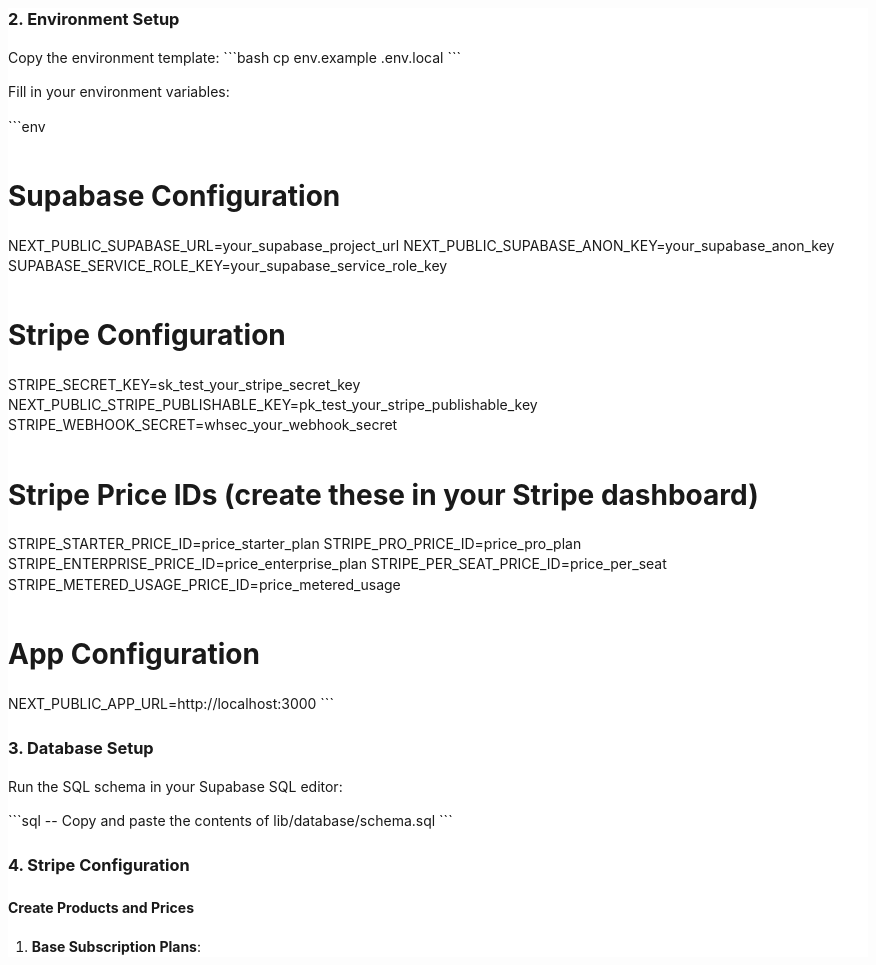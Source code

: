 ### 2. Environment Setup

Copy the environment template:
\`\`\`bash
cp env.example .env.local
\`\`\`

Fill in your environment variables:

\`\`\`env

# Supabase Configuration

NEXT_PUBLIC_SUPABASE_URL=your_supabase_project_url
NEXT_PUBLIC_SUPABASE_ANON_KEY=your_supabase_anon_key
SUPABASE_SERVICE_ROLE_KEY=your_supabase_service_role_key

# Stripe Configuration

STRIPE_SECRET_KEY=sk_test_your_stripe_secret_key
NEXT_PUBLIC_STRIPE_PUBLISHABLE_KEY=pk_test_your_stripe_publishable_key
STRIPE_WEBHOOK_SECRET=whsec_your_webhook_secret

# Stripe Price IDs (create these in your Stripe dashboard)

STRIPE_STARTER_PRICE_ID=price_starter_plan
STRIPE_PRO_PRICE_ID=price_pro_plan
STRIPE_ENTERPRISE_PRICE_ID=price_enterprise_plan
STRIPE_PER_SEAT_PRICE_ID=price_per_seat
STRIPE_METERED_USAGE_PRICE_ID=price_metered_usage

# App Configuration

NEXT_PUBLIC_APP_URL=http://localhost:3000
\`\`\`

### 3. Database Setup

Run the SQL schema in your Supabase SQL editor:

\`\`\`sql
-- Copy and paste the contents of lib/database/schema.sql
\`\`\`

### 4. Stripe Configuration

#### Create Products and Prices

1. **Base Subscription Plans**:
